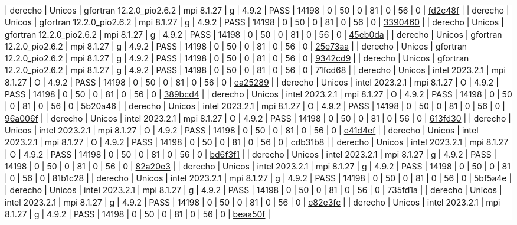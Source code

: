 | derecho | Unicos | gfortran 12.2.0_pio2.6.2 | mpi 8.1.27  | g | 4.9.2  | PASS | 14198 | 0 | 50 | 0 | 81 | 0 | 56 | 0 | <a href="https://github.com/esmf-org/esmf-test-artifacts/tree/fd2c48f9b096be36377792e713247d5b9f248696/develop/gfortran/12.2.0_pio2.6.2/g/mpi/8.1.27" target="_blank">fd2c48f</a> | 
| derecho | Unicos | gfortran 12.2.0_pio2.6.2 | mpi 8.1.27  | g | 4.9.2  | PASS | 14198 | 0 | 50 | 0 | 81 | 0 | 56 | 0 | <a href="https://github.com/esmf-org/esmf-test-artifacts/tree/339046094be0bf6dc1d9d6981ff517b9f9386ffa/develop/gfortran/12.2.0_pio2.6.2/g/mpi/8.1.27" target="_blank">3390460</a> | 
| derecho | Unicos | gfortran 12.2.0_pio2.6.2 | mpi 8.1.27  | g | 4.9.2  | PASS | 14198 | 0 | 50 | 0 | 81 | 0 | 56 | 0 | <a href="https://github.com/esmf-org/esmf-test-artifacts/tree/45eb0da003a1f71963600a2b57e402870ea677f2/develop/gfortran/12.2.0_pio2.6.2/g/mpi/8.1.27" target="_blank">45eb0da</a> | 
| derecho | Unicos | gfortran 12.2.0_pio2.6.2 | mpi 8.1.27  | g | 4.9.2  | PASS | 14198 | 0 | 50 | 0 | 81 | 0 | 56 | 0 | <a href="https://github.com/esmf-org/esmf-test-artifacts/tree/25e73aaf73b62a468ad87da24c9e35950337e821/develop/gfortran/12.2.0_pio2.6.2/g/mpi/8.1.27" target="_blank">25e73aa</a> | 
| derecho | Unicos | gfortran 12.2.0_pio2.6.2 | mpi 8.1.27  | g | 4.9.2  | PASS | 14198 | 0 | 50 | 0 | 81 | 0 | 56 | 0 | <a href="https://github.com/esmf-org/esmf-test-artifacts/tree/9342cd96582b617e39d9a43204a8bc141df46eee/develop/gfortran/12.2.0_pio2.6.2/g/mpi/8.1.27" target="_blank">9342cd9</a> | 
| derecho | Unicos | gfortran 12.2.0_pio2.6.2 | mpi 8.1.27  | g | 4.9.2  | PASS | 14198 | 0 | 50 | 0 | 81 | 0 | 56 | 0 | <a href="https://github.com/esmf-org/esmf-test-artifacts/tree/71fcd68dfff91daff2971d7a2a35a20f7dde03cc/develop/gfortran/12.2.0_pio2.6.2/g/mpi/8.1.27" target="_blank">71fcd68</a> | 
| derecho | Unicos | intel 2023.2.1 | mpi 8.1.27  | O | 4.9.2  | PASS | 14198 | 0 | 50 | 0 | 81 | 0 | 56 | 0 | <a href="https://github.com/esmf-org/esmf-test-artifacts/tree/ea2528945aa98d8e304c38ed91fe4f35757a1743/develop/intel/2023.2.1/O/mpi/8.1.27" target="_blank">ea25289</a> | 
| derecho | Unicos | intel 2023.2.1 | mpi 8.1.27  | O | 4.9.2  | PASS | 14198 | 0 | 50 | 0 | 81 | 0 | 56 | 0 | <a href="https://github.com/esmf-org/esmf-test-artifacts/tree/389bcd41580c5141fb49669dce9a813aa6f4ea45/develop/intel/2023.2.1/O/mpi/8.1.27" target="_blank">389bcd4</a> | 
| derecho | Unicos | intel 2023.2.1 | mpi 8.1.27  | O | 4.9.2  | PASS | 14198 | 0 | 50 | 0 | 81 | 0 | 56 | 0 | <a href="https://github.com/esmf-org/esmf-test-artifacts/tree/5b20a46e40b77182e4dcbea7abd84e8d80279e71/develop/intel/2023.2.1/O/mpi/8.1.27" target="_blank">5b20a46</a> | 
| derecho | Unicos | intel 2023.2.1 | mpi 8.1.27  | O | 4.9.2  | PASS | 14198 | 0 | 50 | 0 | 81 | 0 | 56 | 0 | <a href="https://github.com/esmf-org/esmf-test-artifacts/tree/96a006f4c41d97a56b0563c826183e1b2dfc3162/develop/intel/2023.2.1/O/mpi/8.1.27" target="_blank">96a006f</a> | 
| derecho | Unicos | intel 2023.2.1 | mpi 8.1.27  | O | 4.9.2  | PASS | 14198 | 0 | 50 | 0 | 81 | 0 | 56 | 0 | <a href="https://github.com/esmf-org/esmf-test-artifacts/tree/613fd30620352edf16522ea228449e94a0e89095/develop/intel/2023.2.1/O/mpi/8.1.27" target="_blank">613fd30</a> | 
| derecho | Unicos | intel 2023.2.1 | mpi 8.1.27  | O | 4.9.2  | PASS | 14198 | 0 | 50 | 0 | 81 | 0 | 56 | 0 | <a href="https://github.com/esmf-org/esmf-test-artifacts/tree/e41d4effc8a56e2df3ca7fc2cc2fa0c163196cad/develop/intel/2023.2.1/O/mpi/8.1.27" target="_blank">e41d4ef</a> | 
| derecho | Unicos | intel 2023.2.1 | mpi 8.1.27  | O | 4.9.2  | PASS | 14198 | 0 | 50 | 0 | 81 | 0 | 56 | 0 | <a href="https://github.com/esmf-org/esmf-test-artifacts/tree/cdb31b87fa4ec4945fcec76d1074ee864d7ed1e0/develop/intel/2023.2.1/O/mpi/8.1.27" target="_blank">cdb31b8</a> | 
| derecho | Unicos | intel 2023.2.1 | mpi 8.1.27  | O | 4.9.2  | PASS | 14198 | 0 | 50 | 0 | 81 | 0 | 56 | 0 | <a href="https://github.com/esmf-org/esmf-test-artifacts/tree/bd6f3f10f505044565ae2cf34b97b5c97b652524/develop/intel/2023.2.1/O/mpi/8.1.27" target="_blank">bd6f3f1</a> | 
| derecho | Unicos | intel 2023.2.1 | mpi 8.1.27  | g | 4.9.2  | PASS | 14198 | 0 | 50 | 0 | 81 | 0 | 56 | 0 | <a href="https://github.com/esmf-org/esmf-test-artifacts/tree/82a20e3f92ad05ec7505dc1f0455682fc2ca53d9/develop/intel/2023.2.1/g/mpi/8.1.27" target="_blank">82a20e3</a> | 
| derecho | Unicos | intel 2023.2.1 | mpi 8.1.27  | g | 4.9.2  | PASS | 14198 | 0 | 50 | 0 | 81 | 0 | 56 | 0 | <a href="https://github.com/esmf-org/esmf-test-artifacts/tree/81b1c28728d68026117b2ef7ca1df2ca804f052f/develop/intel/2023.2.1/g/mpi/8.1.27" target="_blank">81b1c28</a> | 
| derecho | Unicos | intel 2023.2.1 | mpi 8.1.27  | g | 4.9.2  | PASS | 14198 | 0 | 50 | 0 | 81 | 0 | 56 | 0 | <a href="https://github.com/esmf-org/esmf-test-artifacts/tree/5bf5a4ec6985645db271be18fa58903108a17297/develop/intel/2023.2.1/g/mpi/8.1.27" target="_blank">5bf5a4e</a> | 
| derecho | Unicos | intel 2023.2.1 | mpi 8.1.27  | g | 4.9.2  | PASS | 14198 | 0 | 50 | 0 | 81 | 0 | 56 | 0 | <a href="https://github.com/esmf-org/esmf-test-artifacts/tree/735fd1ab9c9bd13b8b1cafa754d4e4bcaca4c148/develop/intel/2023.2.1/g/mpi/8.1.27" target="_blank">735fd1a</a> | 
| derecho | Unicos | intel 2023.2.1 | mpi 8.1.27  | g | 4.9.2  | PASS | 14198 | 0 | 50 | 0 | 81 | 0 | 56 | 0 | <a href="https://github.com/esmf-org/esmf-test-artifacts/tree/e82e3fc86fec007d981bfa581dc091baf1eac2c2/develop/intel/2023.2.1/g/mpi/8.1.27" target="_blank">e82e3fc</a> | 
| derecho | Unicos | intel 2023.2.1 | mpi 8.1.27  | g | 4.9.2  | PASS | 14198 | 0 | 50 | 0 | 81 | 0 | 56 | 0 | <a href="https://github.com/esmf-org/esmf-test-artifacts/tree/beaa50f501f1bd50f33be612136cb91f43f495f4/develop/intel/2023.2.1/g/mpi/8.1.27" target="_blank">beaa50f</a> | 